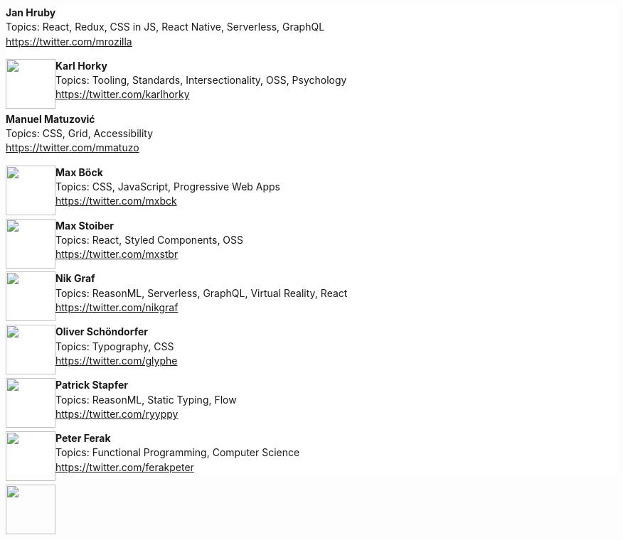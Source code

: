 **Jan Hruby**\
Topics: React, Redux, CSS in JS, React Native, Serverless, GraphQL\
<https://twitter.com/mrozilla>

<img src="https://github.com/karlhorky/awesome-speakers/raw/main/./avatars/karlhorky" height="70px" width="70px" align="left" alt="" />

**Karl Horky**\
Topics: Tooling, Standards, Intersectionality, OSS, Psychology\
<https://twitter.com/karlhorky>

<img src="https://github.com/karlhorky/awesome-speakers/raw/main/./avatars/mmatuzo" height="70" align="left" alt="">

**Manuel Matuzović**\
Topics: CSS, Grid, Accessibility\
<https://twitter.com/mmatuzo>

<img src="https://github.com/karlhorky/awesome-speakers/raw/main/./avatars/mxbck" height="70px" width="70px" align="left" alt="" />

**Max Böck**\
Topics: CSS, JavaScript, Progressive Web Apps\
<https://twitter.com/mxbck>

<img src="https://github.com/karlhorky/awesome-speakers/raw/main/./avatars/mxstbr" height="70px" width="70px" align="left" alt="" />

**Max Stoiber**\
Topics: React, Styled Components, OSS\
<https://twitter.com/mxstbr>

<img src="https://github.com/karlhorky/awesome-speakers/raw/main/./avatars/nikgraf" height="70px" width="70px" align="left" alt="" />

**Nik Graf**\
Topics: ReasonML, Serverless, GraphQL, Virtual Reality, React\
<https://twitter.com/nikgraf>

<img src="https://github.com/karlhorky/awesome-speakers/raw/main/./avatars/glyphe" height="70px" width="70px" align="left" alt="" />

**Oliver Schöndorfer**\
Topics: Typography, CSS\
<https://twitter.com/glyphe>

<img src="https://github.com/karlhorky/awesome-speakers/raw/main/./avatars/ryyppy" height="70px" width="70px" align="left" alt="" />

**Patrick Stapfer**\
Topics: ReasonML, Static Typing, Flow\
<https://twitter.com/ryyppy>

<img src="https://github.com/karlhorky/awesome-speakers/raw/main/./avatars/ferakpeter" height="70px" width="70px" align="left" alt="" />

**Peter Ferak**\
Topics: Functional Programming, Computer Science\
<https://twitter.com/ferakpeter>

<img src="https://github.com/karlhorky/awesome-speakers/raw/main/./avatars/thefubhy" height="70px" width="70px" align="left" alt="" />
